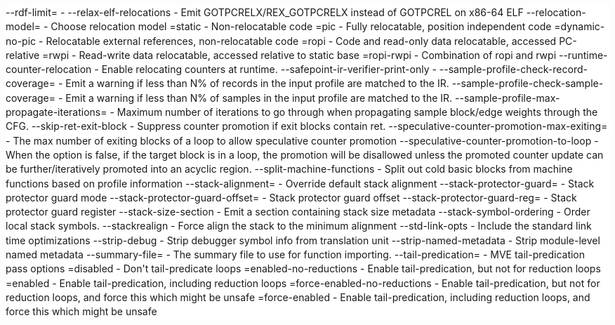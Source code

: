   --rdf-limit=<uint>                                                    - 
  --relax-elf-relocations                                               - Emit GOTPCRELX/REX_GOTPCRELX instead of GOTPCREL on x86-64 ELF
  --relocation-model=<value>                                            - Choose relocation model
    =static                                                             -   Non-relocatable code
    =pic                                                                -   Fully relocatable, position independent code
    =dynamic-no-pic                                                     -   Relocatable external references, non-relocatable code
    =ropi                                                               -   Code and read-only data relocatable, accessed PC-relative
    =rwpi                                                               -   Read-write data relocatable, accessed relative to static base
    =ropi-rwpi                                                          -   Combination of ropi and rwpi
  --runtime-counter-relocation                                          - Enable relocating counters at runtime.
  --safepoint-ir-verifier-print-only                                    - 
  --sample-profile-check-record-coverage=<N>                            - Emit a warning if less than N% of records in the input profile are matched to the IR.
  --sample-profile-check-sample-coverage=<N>                            - Emit a warning if less than N% of samples in the input profile are matched to the IR.
  --sample-profile-max-propagate-iterations=<uint>                      - Maximum number of iterations to go through when propagating sample block/edge weights through the CFG.
  --skip-ret-exit-block                                                 - Suppress counter promotion if exit blocks contain ret.
  --speculative-counter-promotion-max-exiting=<uint>                    - The max number of exiting blocks of a loop to allow  speculative counter promotion
  --speculative-counter-promotion-to-loop                               - When the option is false, if the target block is in a loop, the promotion will be disallowed unless the promoted counter  update can be further/iteratively promoted into an acyclic  region.
  --split-machine-functions                                             - Split out cold basic blocks from machine functions based on profile information
  --stack-alignment=<uint>                                              - Override default stack alignment
  --stack-protector-guard=<string>                                      - Stack protector guard mode
  --stack-protector-guard-offset=<uint>                                 - Stack protector guard offset
  --stack-protector-guard-reg=<string>                                  - Stack protector guard register
  --stack-size-section                                                  - Emit a section containing stack size metadata
  --stack-symbol-ordering                                               - Order local stack symbols.
  --stackrealign                                                        - Force align the stack to the minimum alignment
  --std-link-opts                                                       - Include the standard link time optimizations
  --strip-debug                                                         - Strip debugger symbol info from translation unit
  --strip-named-metadata                                                - Strip module-level named metadata
  --summary-file=<string>                                               - The summary file to use for function importing.
  --tail-predication=<value>                                            - MVE tail-predication pass options
    =disabled                                                           -   Don't tail-predicate loops
    =enabled-no-reductions                                              -   Enable tail-predication, but not for reduction loops
    =enabled                                                            -   Enable tail-predication, including reduction loops
    =force-enabled-no-reductions                                        -   Enable tail-predication, but not for reduction loops, and force this which might be unsafe
    =force-enabled                                                      -   Enable tail-predication, including reduction loops, and force this which might be unsafe